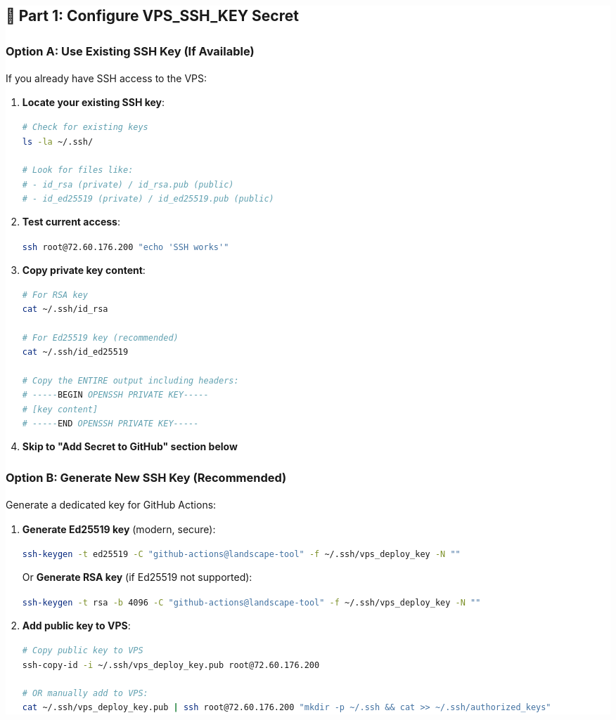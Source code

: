 
## 🔐 Part 1: Configure VPS_SSH_KEY Secret

### Option A: Use Existing SSH Key (If Available)

If you already have SSH access to the VPS:

1. **Locate your existing SSH key**:
   ```bash
   # Check for existing keys
   ls -la ~/.ssh/
   
   # Look for files like:
   # - id_rsa (private) / id_rsa.pub (public)
   # - id_ed25519 (private) / id_ed25519.pub (public)
   ```

2. **Test current access**:
   ```bash
   ssh root@72.60.176.200 "echo 'SSH works'"
   ```

3. **Copy private key content**:
   ```bash
   # For RSA key
   cat ~/.ssh/id_rsa
   
   # For Ed25519 key (recommended)
   cat ~/.ssh/id_ed25519
   
   # Copy the ENTIRE output including headers:
   # -----BEGIN OPENSSH PRIVATE KEY-----
   # [key content]
   # -----END OPENSSH PRIVATE KEY-----
   ```

4. **Skip to "Add Secret to GitHub" section below**

### Option B: Generate New SSH Key (Recommended)

Generate a dedicated key for GitHub Actions:

1. **Generate Ed25519 key** (modern, secure):
   ```bash
   ssh-keygen -t ed25519 -C "github-actions@landscape-tool" -f ~/.ssh/vps_deploy_key -N ""
   ```
   
   Or **Generate RSA key** (if Ed25519 not supported):
   ```bash
   ssh-keygen -t rsa -b 4096 -C "github-actions@landscape-tool" -f ~/.ssh/vps_deploy_key -N ""
   ```

2. **Add public key to VPS**:
   ```bash
   # Copy public key to VPS
   ssh-copy-id -i ~/.ssh/vps_deploy_key.pub root@72.60.176.200
   
   # OR manually add to VPS:
   cat ~/.ssh/vps_deploy_key.pub | ssh root@72.60.176.200 "mkdir -p ~/.ssh && cat >> ~/.ssh/authorized_keys"
   ```

